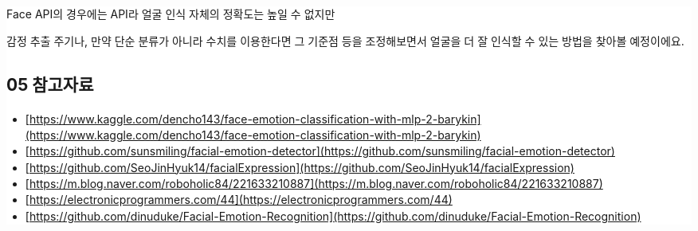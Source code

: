 Face API의 경우에는 API라 얼굴 인식 자체의 정확도는 높일 수 없지만

감정 추출 주기나, 만약 단순 분류가 아니라 수치를 이용한다면 그 기준점 등을 조정해보면서 얼굴을 더 잘 인식할 수 있는 방법을 찾아볼 예정이에요.

## **05 참고자료**

- [https://www.kaggle.com/dencho143/face-emotion-classification-with-mlp-2-barykin](https://www.kaggle.com/dencho143/face-emotion-classification-with-mlp-2-barykin)
- [https://github.com/sunsmiling/facial-emotion-detector](https://github.com/sunsmiling/facial-emotion-detector)
- [https://github.com/SeoJinHyuk14/facialExpression](https://github.com/SeoJinHyuk14/facialExpression)
- [https://m.blog.naver.com/roboholic84/221633210887](https://m.blog.naver.com/roboholic84/221633210887)
- [https://electronicprogrammers.com/44](https://electronicprogrammers.com/44)
- [https://github.com/dinuduke/Facial-Emotion-Recognition](https://github.com/dinuduke/Facial-Emotion-Recognition)
